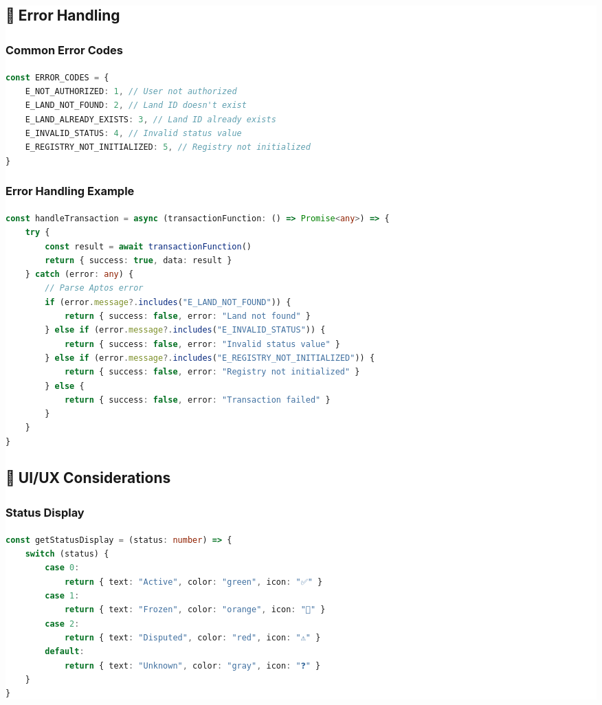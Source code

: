## 🚨 Error Handling

### Common Error Codes

```typescript
const ERROR_CODES = {
	E_NOT_AUTHORIZED: 1, // User not authorized
	E_LAND_NOT_FOUND: 2, // Land ID doesn't exist
	E_LAND_ALREADY_EXISTS: 3, // Land ID already exists
	E_INVALID_STATUS: 4, // Invalid status value
	E_REGISTRY_NOT_INITIALIZED: 5, // Registry not initialized
}
```

### Error Handling Example

```typescript
const handleTransaction = async (transactionFunction: () => Promise<any>) => {
	try {
		const result = await transactionFunction()
		return { success: true, data: result }
	} catch (error: any) {
		// Parse Aptos error
		if (error.message?.includes("E_LAND_NOT_FOUND")) {
			return { success: false, error: "Land not found" }
		} else if (error.message?.includes("E_INVALID_STATUS")) {
			return { success: false, error: "Invalid status value" }
		} else if (error.message?.includes("E_REGISTRY_NOT_INITIALIZED")) {
			return { success: false, error: "Registry not initialized" }
		} else {
			return { success: false, error: "Transaction failed" }
		}
	}
}
```

## 🎨 UI/UX Considerations

### Status Display

```typescript
const getStatusDisplay = (status: number) => {
	switch (status) {
		case 0:
			return { text: "Active", color: "green", icon: "✅" }
		case 1:
			return { text: "Frozen", color: "orange", icon: "🧊" }
		case 2:
			return { text: "Disputed", color: "red", icon: "⚠️" }
		default:
			return { text: "Unknown", color: "gray", icon: "❓" }
	}
}
```
